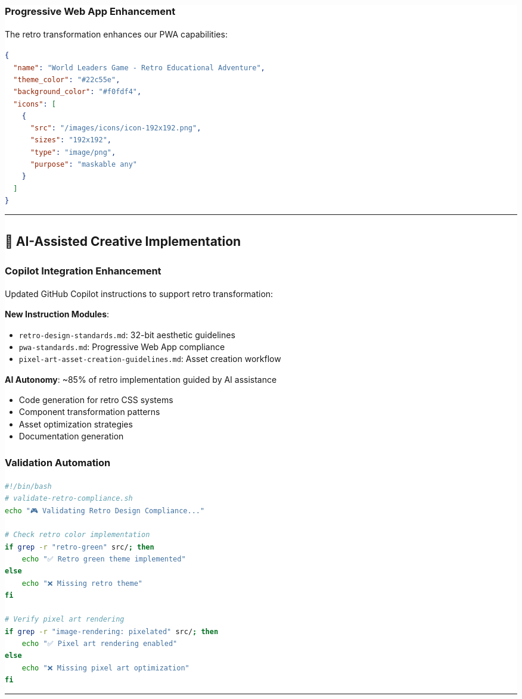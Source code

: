 ### Progressive Web App Enhancement

The retro transformation enhances our PWA capabilities:

```json
{
  "name": "World Leaders Game - Retro Educational Adventure",
  "theme_color": "#22c55e",
  "background_color": "#f0fdf4",
  "icons": [
    {
      "src": "/images/icons/icon-192x192.png",
      "sizes": "192x192",
      "type": "image/png",
      "purpose": "maskable any"
    }
  ]
}
```

---

## 🤖 AI-Assisted Creative Implementation

### Copilot Integration Enhancement

Updated GitHub Copilot instructions to support retro transformation:

**New Instruction Modules**:

- `retro-design-standards.md`: 32-bit aesthetic guidelines
- `pwa-standards.md`: Progressive Web App compliance
- `pixel-art-asset-creation-guidelines.md`: Asset creation workflow

**AI Autonomy**: ~85% of retro implementation guided by AI assistance

- Code generation for retro CSS systems
- Component transformation patterns
- Asset optimization strategies
- Documentation generation

### Validation Automation

```bash
#!/bin/bash
# validate-retro-compliance.sh
echo "🎮 Validating Retro Design Compliance..."

# Check retro color implementation
if grep -r "retro-green" src/; then
    echo "✅ Retro green theme implemented"
else
    echo "❌ Missing retro theme"
fi

# Verify pixel art rendering
if grep -r "image-rendering: pixelated" src/; then
    echo "✅ Pixel art rendering enabled"
else
    echo "❌ Missing pixel art optimization"
fi
```

---